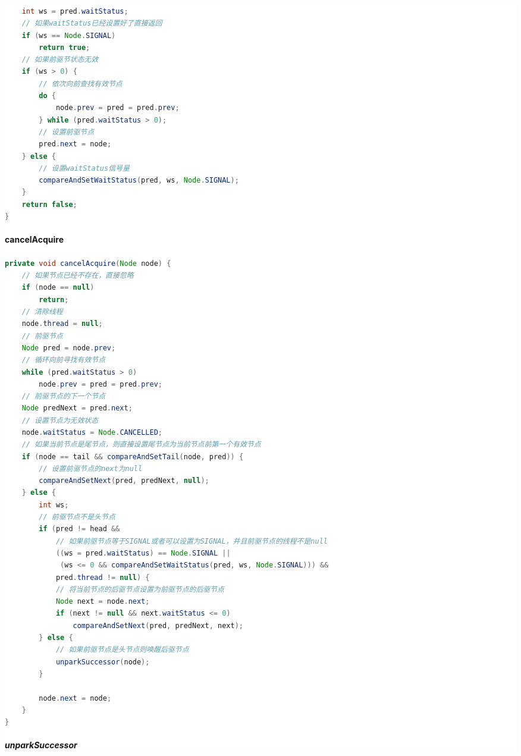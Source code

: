 ```java
    int ws = pred.waitStatus;
    // 如果waitStatus已经设置好了直接返回
    if (ws == Node.SIGNAL)
        return true;
    // 如果前驱节状态无效
    if (ws > 0) {
    	// 依次向前查找有效节点
        do {
            node.prev = pred = pred.prev;
        } while (pred.waitStatus > 0);
        // 设置前驱节点
        pred.next = node;
    } else {
    	// 设置waitStatus信号量
        compareAndSetWaitStatus(pred, ws, Node.SIGNAL);
    }
    return false;
}
```
#### cancelAcquire
```java
private void cancelAcquire(Node node) {
	// 如果节点已经不存在，直接忽略
    if (node == null)
        return;
    // 清除线程
    node.thread = null;
    // 前驱节点
    Node pred = node.prev;
    // 循环向前寻找有效节点
    while (pred.waitStatus > 0)
        node.prev = pred = pred.prev;
    // 前驱节点的下一个节点
    Node predNext = pred.next;
    // 设置节点为无效状态
    node.waitStatus = Node.CANCELLED;
    // 如果当前节点是尾节点，则直接设置尾节点为当前节点前第一个有效节点
    if (node == tail && compareAndSetTail(node, pred)) {
    	// 设置前驱节点的next为null
        compareAndSetNext(pred, predNext, null);
    } else {
        int ws;
        // 前驱节点不是头节点
        if (pred != head &&
        	// 如果前驱节点等于SIGNAL或者可以设置为SIGNAL，并且前驱节点的线程不是null
            ((ws = pred.waitStatus) == Node.SIGNAL ||
             (ws <= 0 && compareAndSetWaitStatus(pred, ws, Node.SIGNAL))) &&
            pred.thread != null) {
        	// 将当前节点的后驱节点设置为前驱节点的后驱节点
            Node next = node.next;
            if (next != null && next.waitStatus <= 0)
                compareAndSetNext(pred, predNext, next);
        } else {
        	// 如果前驱节点是头节点则唤醒后驱节点
            unparkSuccessor(node);
        }

        node.next = node;
    }
}
```
##### unparkSuccessor
```java
```